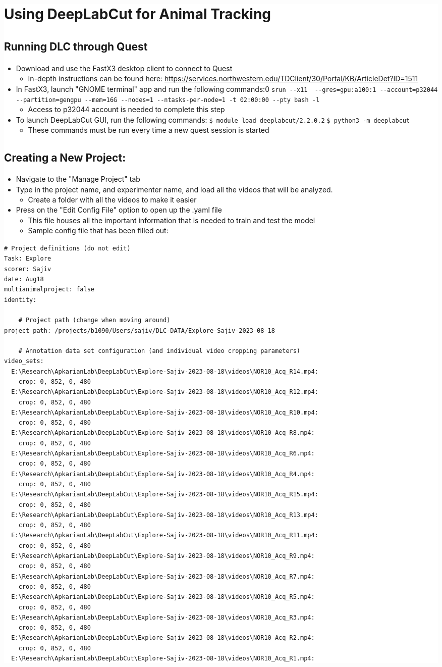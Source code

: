 # Using DeepLabCut for Animal Tracking
## Running DLC through Quest
* Download and use the FastX3 desktop client to connect to Quest
    * In-depth instructions can be found here: https://services.northwestern.edu/TDClient/30/Portal/KB/ArticleDet?ID=1511
* In FastX3, launch "GNOME terminal" app and run the following commands:0
```srun --x11  --gres=gpu:a100:1 --account=p32044 --partition=gengpu --mem=16G --nodes=1 --ntasks-per-node=1 -t 02:00:00 --pty bash -l```
    * Access to p32044 account is needed to complete this step
* To launch DeepLabCut GUI, run the following commands:
```$ module load deeplabcut/2.2.0.2```
 ```$ python3 -m deeplabcut```
    * These commands must be run every time a new quest session is started
 
## Creating a New Project:
* Navigate to the "Manage Project" tab
* Type in the project name, and experimenter name, and load all the videos that will be analyzed.
    * Create a folder with all the videos to make it easier
* Press on the "Edit Config File" option to open up the .yaml file
    * This file houses all the important information that is needed to train and test the model
    * Sample config file that has been filled out:
```bash=
# Project definitions (do not edit)
Task: Explore
scorer: Sajiv
date: Aug18
multianimalproject: false
identity:

    # Project path (change when moving around)
project_path: /projects/b1090/Users/sajiv/DLC-DATA/Explore-Sajiv-2023-08-18

    # Annotation data set configuration (and individual video cropping parameters)
video_sets:
  E:\Research\ApkarianLab\DeepLabCut\Explore-Sajiv-2023-08-18\videos\NOR10_Acq_R14.mp4:
    crop: 0, 852, 0, 480
  E:\Research\ApkarianLab\DeepLabCut\Explore-Sajiv-2023-08-18\videos\NOR10_Acq_R12.mp4:
    crop: 0, 852, 0, 480
  E:\Research\ApkarianLab\DeepLabCut\Explore-Sajiv-2023-08-18\videos\NOR10_Acq_R10.mp4:
    crop: 0, 852, 0, 480
  E:\Research\ApkarianLab\DeepLabCut\Explore-Sajiv-2023-08-18\videos\NOR10_Acq_R8.mp4:
    crop: 0, 852, 0, 480
  E:\Research\ApkarianLab\DeepLabCut\Explore-Sajiv-2023-08-18\videos\NOR10_Acq_R6.mp4:
    crop: 0, 852, 0, 480
  E:\Research\ApkarianLab\DeepLabCut\Explore-Sajiv-2023-08-18\videos\NOR10_Acq_R4.mp4:
    crop: 0, 852, 0, 480
  E:\Research\ApkarianLab\DeepLabCut\Explore-Sajiv-2023-08-18\videos\NOR10_Acq_R15.mp4:
    crop: 0, 852, 0, 480
  E:\Research\ApkarianLab\DeepLabCut\Explore-Sajiv-2023-08-18\videos\NOR10_Acq_R13.mp4:
    crop: 0, 852, 0, 480
  E:\Research\ApkarianLab\DeepLabCut\Explore-Sajiv-2023-08-18\videos\NOR10_Acq_R11.mp4:
    crop: 0, 852, 0, 480
  E:\Research\ApkarianLab\DeepLabCut\Explore-Sajiv-2023-08-18\videos\NOR10_Acq_R9.mp4:
    crop: 0, 852, 0, 480
  E:\Research\ApkarianLab\DeepLabCut\Explore-Sajiv-2023-08-18\videos\NOR10_Acq_R7.mp4:
    crop: 0, 852, 0, 480
  E:\Research\ApkarianLab\DeepLabCut\Explore-Sajiv-2023-08-18\videos\NOR10_Acq_R5.mp4:
    crop: 0, 852, 0, 480
  E:\Research\ApkarianLab\DeepLabCut\Explore-Sajiv-2023-08-18\videos\NOR10_Acq_R3.mp4:
    crop: 0, 852, 0, 480
  E:\Research\ApkarianLab\DeepLabCut\Explore-Sajiv-2023-08-18\videos\NOR10_Acq_R2.mp4:
    crop: 0, 852, 0, 480
  E:\Research\ApkarianLab\DeepLabCut\Explore-Sajiv-2023-08-18\videos\NOR10_Acq_R1.mp4:
```